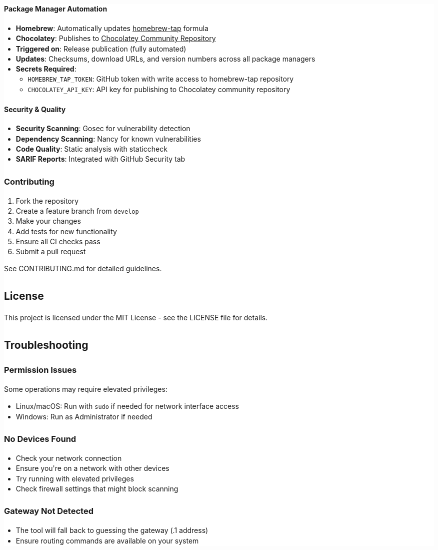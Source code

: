 #### Package Manager Automation
- **Homebrew**: Automatically updates [homebrew-tap](https://github.com/NickBorgers/homebrew-tap) formula
- **Chocolatey**: Publishes to [Chocolatey Community Repository](https://community.chocolatey.org/packages/network-mapper)
- **Triggered on**: Release publication (fully automated)
- **Updates**: Checksums, download URLs, and version numbers across all package managers
- **Secrets Required**:
  - `HOMEBREW_TAP_TOKEN`: GitHub token with write access to homebrew-tap repository
  - `CHOCOLATEY_API_KEY`: API key for publishing to Chocolatey community repository

#### Security & Quality
- **Security Scanning**: Gosec for vulnerability detection
- **Dependency Scanning**: Nancy for known vulnerabilities
- **Code Quality**: Static analysis with staticcheck
- **SARIF Reports**: Integrated with GitHub Security tab

### Contributing

1. Fork the repository
2. Create a feature branch from `develop`
3. Make your changes
4. Add tests for new functionality
5. Ensure all CI checks pass
6. Submit a pull request

See [CONTRIBUTING.md](.github/CONTRIBUTING.md) for detailed guidelines.

## License

This project is licensed under the MIT License - see the LICENSE file for details.

## Troubleshooting

### Permission Issues
Some operations may require elevated privileges:
- Linux/macOS: Run with `sudo` if needed for network interface access
- Windows: Run as Administrator if needed

### No Devices Found
- Check your network connection
- Ensure you're on a network with other devices
- Try running with elevated privileges
- Check firewall settings that might block scanning

### Gateway Not Detected
- The tool will fall back to guessing the gateway (.1 address)
- Ensure routing commands are available on your system

